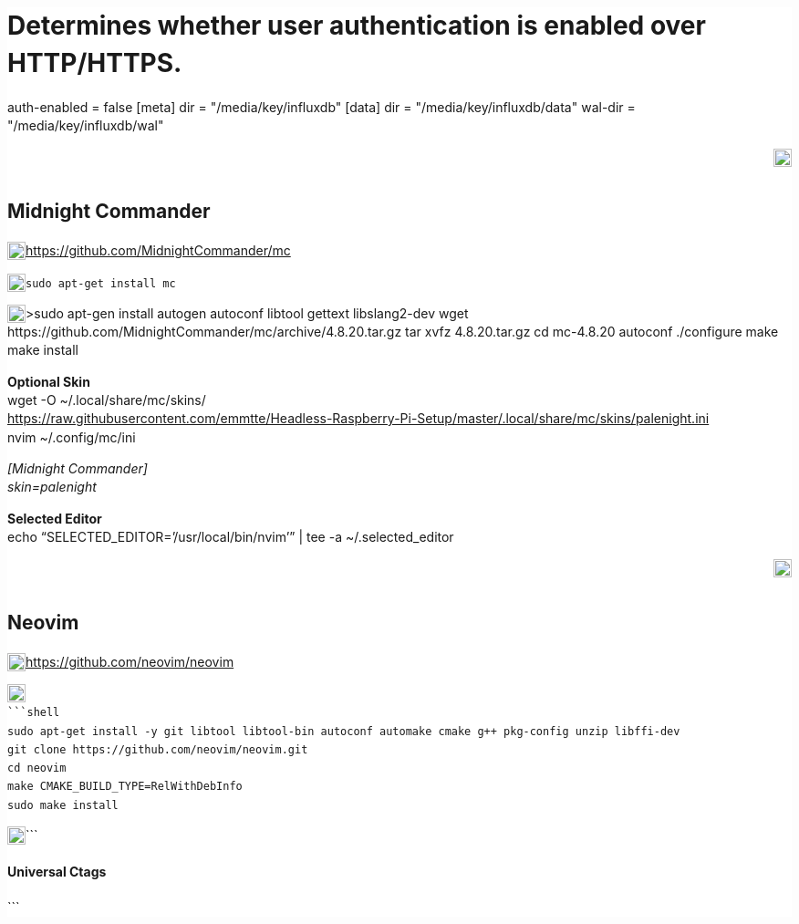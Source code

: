   # Determines whether user authentication is enabled over HTTP/HTTPS.
  auth-enabled = false
[meta]
  dir = "/media/key/influxdb"
[data]
  dir = "/media/key/influxdb/data"
  wal-dir = "/media/key/influxdb/wal"
</code></pre><div align="right"><a href="#headless-raspberry-pi-setup">
<img width="20" height="20" src="https://raw.githubusercontent.com/primer/octicons/master/icons/chevron-up.svg"></a></div>
<h2 id="midnight-commander">
Midnight Commander</h2>
<img align="left" width="20" height="20" src="https://raw.githubusercontent.com/primer/octicons/master/icons/repo.svg">
<p><a href="https://github.com/MidnightCommander/mc">https://github.com/MidnightCommander/mc</a></p>
<img align="left" width="20" height="20" src="https://raw.githubusercontent.com/primer/octicons/master/icons/issue-closed.svg">
<p><code>sudo apt-get install mc</code></p>
<img align="left" width="20" height="20" src="https://raw.githubusercontent.com/primer/octicons/master/icons/terminal.svg">&gt;sudo apt-gen install autogen autoconf libtool gettext libslang2-dev
wget https://github.com/MidnightCommander/mc/archive/4.8.20.tar.gz
tar xvfz 4.8.20.tar.gz
cd mc-4.8.20
autoconf
./configure
make
make install
<p><b>Optional Skin</b><br>
wget -O ~/.local/share/mc/skins/ <br>
<a href="https://raw.githubusercontent.com/emmtte/Headless-Raspberry-Pi-Setup/master/.local/share/mc/skins/palenight.ini">https://raw.githubusercontent.com/emmtte/Headless-Raspberry-Pi-Setup/master/.local/share/mc/skins/palenight.ini</a><br>
nvim ~/.config/mc/ini</p>
<p><i>[Midnight Commander]<br>
skin=palenight</i></p>
<p><b>Selected Editor</b><br>
echo “SELECTED_EDITOR=’/usr/local/bin/nvim’” | tee -a ~/.selected_editor<br>
</p>
<div align="right"><a href="#headless-raspberry-pi-setup">
<img width="20" height="20" src="https://raw.githubusercontent.com/primer/octicons/master/icons/chevron-up.svg"></a></div>
<h2 id="neovim">
Neovim</h2>
<img align="left" width="20" height="20" src="https://raw.githubusercontent.com/primer/octicons/master/icons/repo.svg">
<p><a href="https://github.com/neovim/neovim">
https://github.com/neovim/neovim</a></p>
<img align="left" width="20" height="20" src="https://raw.githubusercontent.com/primer/octicons/master/icons/terminal.svg">
<pre class="  language-shell"><code class="prism  language-shell">
```shell
sudo apt-get install -y git libtool libtool-bin autoconf automake cmake g++ pkg-config unzip libffi-dev
git clone https://github.com/neovim/neovim.git
cd neovim
make CMAKE_BUILD_TYPE=RelWithDebInfo
sudo make install
</code></pre>```
<img align="left" width="20" height="20" src="https://raw.githubusercontent.com/primer/octicons/master/icons/rocket.svg">
<h4 id="universal-ctags">
Universal Ctags</h4>
```